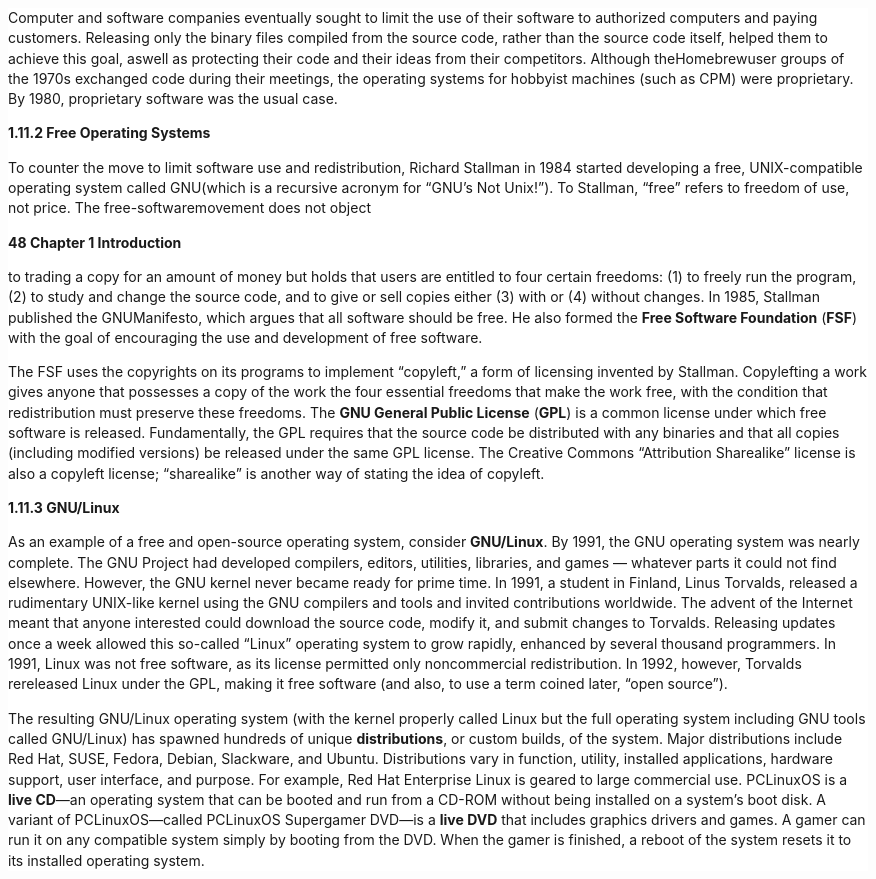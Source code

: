 Computer and software companies eventually sought to limit the use of their software to authorized computers and paying customers. Releasing only the binary files compiled from the source code, rather than the source code itself, helped them to achieve this goal, aswell as protecting their code and their ideas from their competitors. Although theHomebrewuser groups of the 1970s exchanged code during their meetings, the operating systems for hobbyist machines (such as CPM) were proprietary. By 1980, proprietary software was the usual case.

**1.11.2 Free Operating Systems**

To counter the move to limit software use and redistribution, Richard Stallman in 1984 started developing a free, UNIX-compatible operating system called GNU(which is a recursive acronym for “GNU’s Not Unix!”). To Stallman, “free” refers to freedom of use, not price. The free-softwaremovement does not object  

**48 Chapter 1 Introduction**

to trading a copy for an amount of money but holds that users are entitled to four certain freedoms: (1) to freely run the program, (2) to study and change the source code, and to give or sell copies either (3) with or (4) without changes. In 1985, Stallman published the GNUManifesto, which argues that all software should be free. He also formed the **Free Software Foundation** (**FSF**) with the goal of encouraging the use and development of free software.

The FSF uses the copyrights on its programs to implement “copyleft,” a form of licensing invented by Stallman. Copylefting a work gives anyone that possesses a copy of the work the four essential freedoms that make the work free, with the condition that redistribution must preserve these freedoms. The **GNU General Public License** (**GPL**) is a common license under which free software is released. Fundamentally, the GPL requires that the source code be distributed with any binaries and that all copies (including modified versions) be released under the same GPL license. The Creative Commons “Attribution Sharealike” license is also a copyleft license; “sharealike” is another way of stating the idea of copyleft.

**1.11.3 GNU/Linux**

As an example of a free and open-source operating system, consider **GNU/Linux**. By 1991, the GNU operating system was nearly complete. The GNU Project had developed compilers, editors, utilities, libraries, and games — whatever parts it could not find elsewhere. However, the GNU kernel never became ready for prime time. In 1991, a student in Finland, Linus Torvalds, released a rudimentary UNIX-like kernel using the GNU compilers and tools and invited contributions worldwide. The advent of the Internet meant that anyone interested could download the source code, modify it, and submit changes to Torvalds. Releasing updates once a week allowed this so-called “Linux” operating system to grow rapidly, enhanced by several thousand programmers. In 1991, Linux was not free software, as its license permitted only noncommercial redistribution. In 1992, however, Torvalds rereleased Linux under the GPL, making it free software (and also, to use a term coined later, “open source”).

The resulting GNU/Linux operating system (with the kernel properly called Linux but the full operating system including GNU tools called GNU/Linux) has spawned hundreds of unique **distributions**, or custom builds, of the system. Major distributions include Red Hat, SUSE, Fedora, Debian, Slackware, and Ubuntu. Distributions vary in function, utility, installed applications, hardware support, user interface, and purpose. For example, Red Hat Enterprise Linux is geared to large commercial use. PCLinuxOS is a **live CD**—an operating system that can be booted and run from a CD-ROM without being installed on a system’s boot disk. A variant of PCLinuxOS—called PCLinuxOS Supergamer DVD—is a **live DVD** that includes graphics drivers and games. A gamer can run it on any compatible system simply by booting from the DVD. When the gamer is finished, a reboot of the system resets it to its installed operating system.
